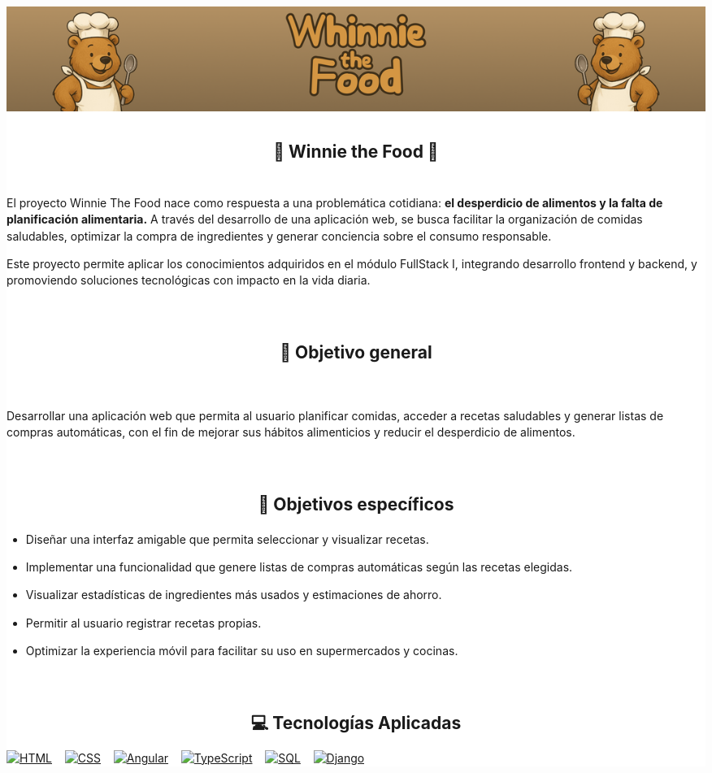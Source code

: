 <img src="./assets//header.png" width='100%'>

<h2 align='center' >🐻 Winnie the Food 🍯</h2>
<br>
El proyecto Winnie The Food nace como respuesta a una problemática cotidiana: <b>el desperdicio de alimentos y la falta de planificación alimentaria.</b> A través del desarrollo de una aplicación web, se busca facilitar la organización de comidas saludables, optimizar la compra de ingredientes y generar conciencia sobre el consumo responsable. 

<br>

Este proyecto permite aplicar los conocimientos adquiridos en el módulo FullStack I, integrando desarrollo frontend y backend, y promoviendo soluciones tecnológicas con impacto en la vida diaria.

<br>

<h2 align='center' >🎯 Objetivo general</h2>

<br>

Desarrollar una aplicación web que permita al usuario planificar comidas, acceder a recetas saludables y generar listas de compras automáticas, con el fin de mejorar sus hábitos alimenticios y reducir el desperdicio de alimentos.

<br>

<h2 align='center' >🎯 Objetivos específicos</h2>

- Diseñar una interfaz amigable que permita seleccionar y visualizar recetas.


- Implementar una funcionalidad que genere listas de compras automáticas según las recetas elegidas.


- Visualizar estadísticas de ingredientes más usados y estimaciones de ahorro.


- Permitir al usuario registrar recetas propias.


- Optimizar la experiencia móvil para facilitar su uso en supermercados y cocinas.

<br>

<h2 align='center' >💻 Tecnologías Aplicadas</h2>

[![HTML](https://img.shields.io/badge/HTML-%23E34F26?style=for-the-badge&logo=html5&logoColor=white)](https://www.w3.org/html/)&nbsp;&nbsp;&nbsp;
[![CSS](https://img.shields.io/badge/CSS-%231572B6?style=for-the-badge&logo=css3&logoColor=white)](https://www.w3.org/Style/CSS/)&nbsp;&nbsp;&nbsp;
[![Angular](https://img.shields.io/badge/Angular-%23DD0031?style=for-the-badge&logo=angular&logoColor=white)](https://angular.io/)&nbsp;&nbsp;&nbsp;
[![TypeScript](https://img.shields.io/badge/TypeScript-%233178C6?style=for-the-badge&logo=typescript&logoColor=white)](https://www.typescriptlang.org/)&nbsp;&nbsp;&nbsp;
[![SQL](https://img.shields.io/badge/SQL-%2300758F?style=for-the-badge&logo=mysql&logoColor=white)](https://www.mysql.com/)&nbsp;&nbsp;&nbsp;
[![Django](https://img.shields.io/badge/Django-%23092620?style=for-the-badge&logo=django&logoColor=white)](https://www.djangoproject.com/)
